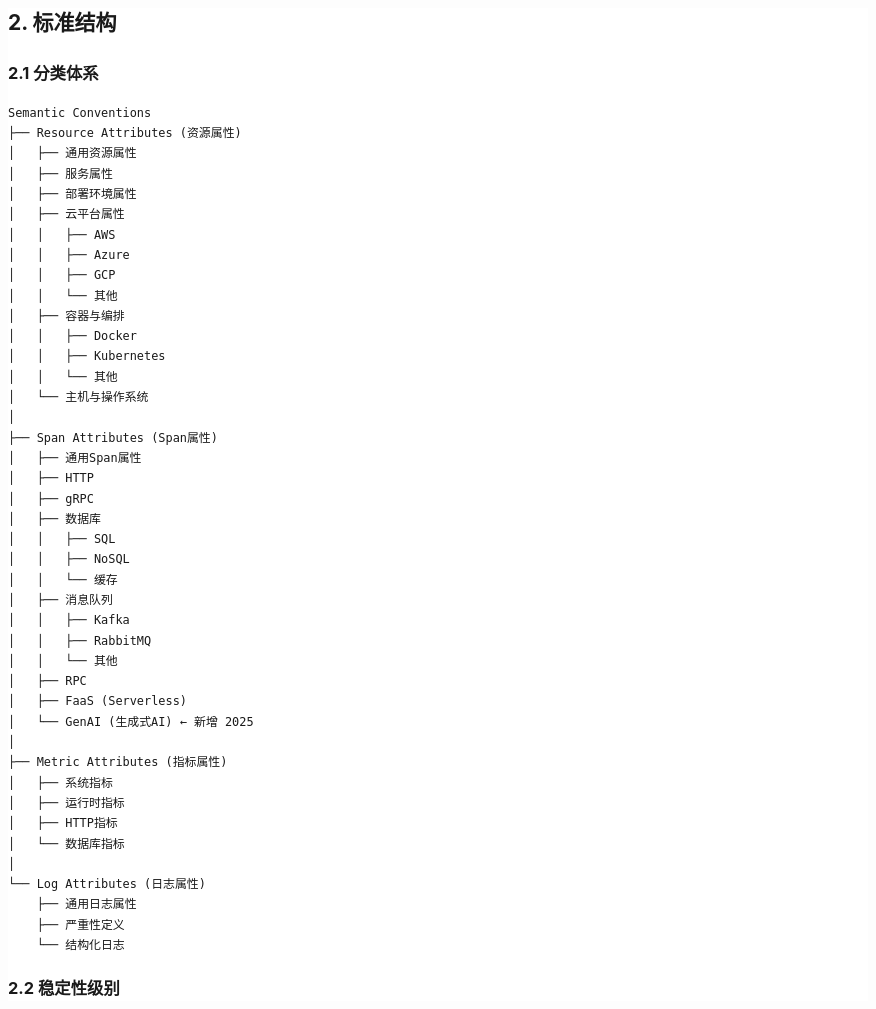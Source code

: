 
## 2. 标准结构

### 2.1 分类体系

```text
Semantic Conventions
├── Resource Attributes (资源属性)
│   ├── 通用资源属性
│   ├── 服务属性
│   ├── 部署环境属性
│   ├── 云平台属性
│   │   ├── AWS
│   │   ├── Azure
│   │   ├── GCP
│   │   └── 其他
│   ├── 容器与编排
│   │   ├── Docker
│   │   ├── Kubernetes
│   │   └── 其他
│   └── 主机与操作系统
│
├── Span Attributes (Span属性)
│   ├── 通用Span属性
│   ├── HTTP
│   ├── gRPC
│   ├── 数据库
│   │   ├── SQL
│   │   ├── NoSQL
│   │   └── 缓存
│   ├── 消息队列
│   │   ├── Kafka
│   │   ├── RabbitMQ
│   │   └── 其他
│   ├── RPC
│   ├── FaaS (Serverless)
│   └── GenAI (生成式AI) ← 新增 2025
│
├── Metric Attributes (指标属性)
│   ├── 系统指标
│   ├── 运行时指标
│   ├── HTTP指标
│   └── 数据库指标
│
└── Log Attributes (日志属性)
    ├── 通用日志属性
    ├── 严重性定义
    └── 结构化日志
```

### 2.2 稳定性级别
